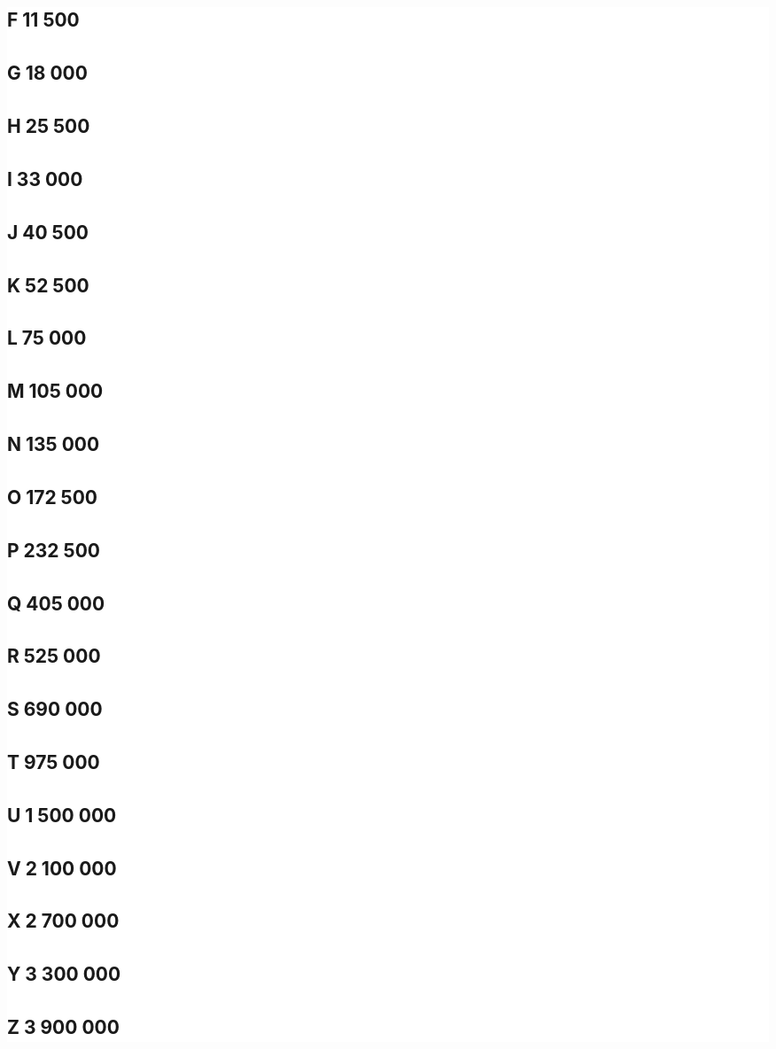 ## F	                11 500

## G	                18 000

## H	                25 500

## I	                33 000

## J	                40 500

## K	                52 500

## L	                75 000

## M	                105 000

## N	                135 000

## O	                172 500

## P	                232 500

## Q	                405 000

## R	                525 000

## S	                690 000

## T	                975 000

## U	                1 500 000

## V	                2 100 000

## X	                2 700 000

## Y	                3 300 000

## Z	                3 900 000
